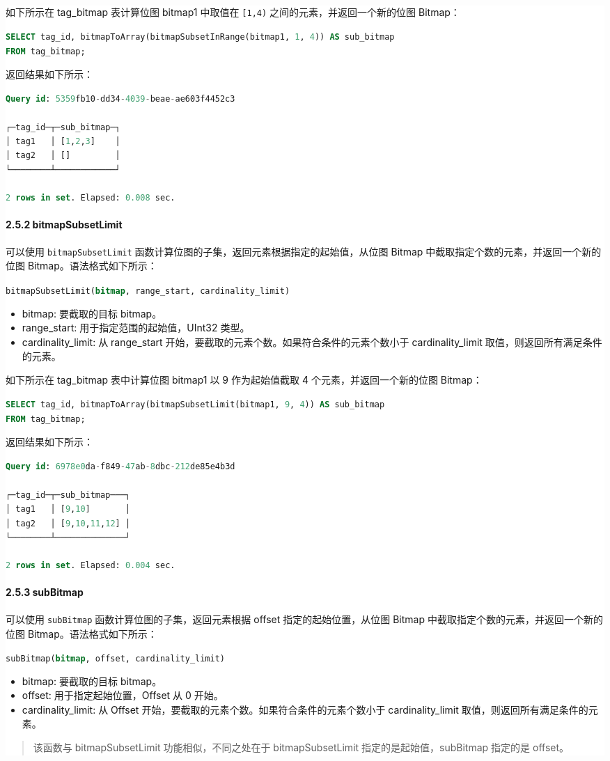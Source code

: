 如下所示在 tag_bitmap 表计算位图 bitmap1 中取值在 `[1,4)` 之间的元素，并返回一个新的位图 Bitmap：
```sql
SELECT tag_id, bitmapToArray(bitmapSubsetInRange(bitmap1, 1, 4)) AS sub_bitmap
FROM tag_bitmap;
```
返回结果如下所示：
```sql
Query id: 5359fb10-dd34-4039-beae-ae603f4452c3

┌─tag_id─┬─sub_bitmap─┐
│ tag1   │ [1,2,3]    │
│ tag2   │ []         │
└────────┴────────────┘

2 rows in set. Elapsed: 0.008 sec.
```

#### 2.5.2 bitmapSubsetLimit

可以使用 `bitmapSubsetLimit` 函数计算位图的子集，返回元素根据指定的起始值，从位图 Bitmap 中截取指定个数的元素，并返回一个新的位图 Bitmap。语法格式如下所示：
```sql
bitmapSubsetLimit(bitmap, range_start, cardinality_limit)
```
- bitmap: 要截取的目标 bitmap。
- range_start: 用于指定范围的起始值，UInt32 类型。
- cardinality_limit: 从 range_start 开始，要截取的元素个数。如果符合条件的元素个数小于 cardinality_limit 取值，则返回所有满足条件的元素。

如下所示在 tag_bitmap 表中计算位图 bitmap1 以 9 作为起始值截取 4 个元素，并返回一个新的位图 Bitmap：
```sql
SELECT tag_id, bitmapToArray(bitmapSubsetLimit(bitmap1, 9, 4)) AS sub_bitmap
FROM tag_bitmap;
```
返回结果如下所示：
```sql
Query id: 6978e0da-f849-47ab-8dbc-212de85e4b3d

┌─tag_id─┬─sub_bitmap───┐
│ tag1   │ [9,10]       │
│ tag2   │ [9,10,11,12] │
└────────┴──────────────┘

2 rows in set. Elapsed: 0.004 sec.
```


#### 2.5.3 subBitmap

可以使用 `subBitmap` 函数计算位图的子集，返回元素根据 offset 指定的起始位置，从位图 Bitmap 中截取指定个数的元素，并返回一个新的位图 Bitmap。语法格式如下所示：
```sql
subBitmap(bitmap, offset, cardinality_limit)
```
- bitmap: 要截取的目标 bitmap。
- offset: 用于指定起始位置，Offset 从 0 开始。
- cardinality_limit: 从 Offset 开始，要截取的元素个数。如果符合条件的元素个数小于 cardinality_limit 取值，则返回所有满足条件的元素。

> 该函数与 bitmapSubsetLimit 功能相似，不同之处在于 bitmapSubsetLimit 指定的是起始值，subBitmap 指定的是 offset。
